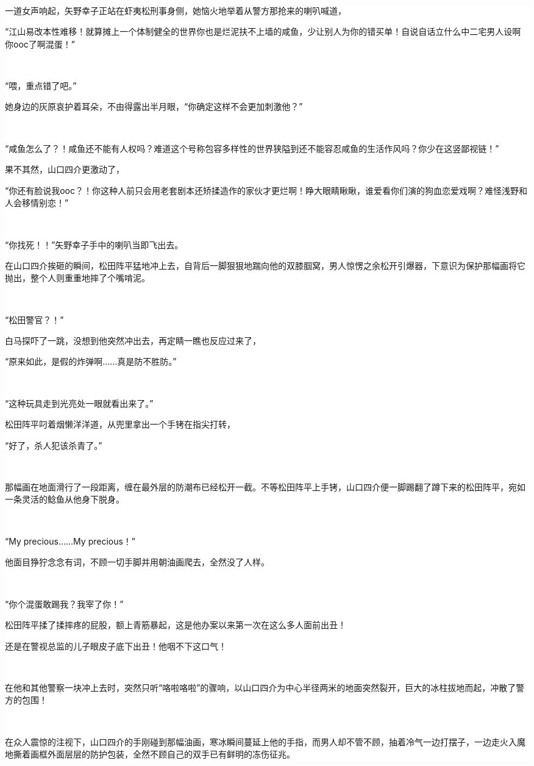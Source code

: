 一道女声响起，矢野幸子正站在虾夷松刑事身侧，她恼火地举着从警方那抢来的喇叭喊道，

“江山易改本性难移！就算摊上一个体制健全的世界你也是烂泥扶不上墙的咸鱼，少让别人为你的错买单！自说自话立什么中二宅男人设啊你ooc了啊混蛋！”

<br>

“喂，重点错了吧。”

她身边的灰原哀护着耳朵，不由得露出半月眼，“你确定这样不会更加刺激他？”

<br>

“咸鱼怎么了？！咸鱼还不能有人权吗？难道这个号称包容多样性的世界狭隘到还不能容忍咸鱼的生活作风吗？你少在这竖鄙视链！”

果不其然，山口四介更激动了，

“你还有脸说我ooc？！你这种人前只会用老套剧本还矫揉造作的家伙才更烂啊！睁大眼睛瞅瞅，谁爱看你们演的狗血恋爱戏啊？难怪浅野和人会移情别恋！”

<br>

“你找死！！”矢野幸子手中的喇叭当即飞出去。

在山口四介挨砸的瞬间，松田阵平猛地冲上去，自背后一脚狠狠地踹向他的双膝腘窝，男人惊愣之余松开引爆器，下意识为保护那幅画将它抛出，整个人则重重地摔了个嘴啃泥。

<br>

“松田警官？！”

白马探吓了一跳，没想到他突然冲出去，再定睛一瞧也反应过来了，

“原来如此，是假的炸弹啊……真是防不胜防。”

<br>

“这种玩具走到光亮处一眼就看出来了。”

松田阵平叼着烟懒洋洋道，从兜里拿出一个手铐在指尖打转，

“好了，杀人犯该杀青了。”

<br>

那幅画在地面滑行了一段距离，缠在最外层的防潮布已经松开一截。不等松田阵平上手铐，山口四介便一脚踢翻了蹲下来的松田阵平，宛如一条灵活的鲶鱼从他身下脱身。

<br>

“My precious……My precious！”

他面目狰狞念念有词，不顾一切手脚并用朝油画爬去，全然没了人样。

<br>

“你个混蛋敢踢我？我宰了你！”

松田阵平揉了揉摔疼的屁股，额上青筋暴起，这是他办案以来第一次在这么多人面前出丑！

还是在警视总监的儿子眼皮子底下出丑！他咽不下这口气！

<br>

在他和其他警察一块冲上去时，突然只听“咯啦咯啦”的骤响，以山口四介为中心半径两米的地面突然裂开，巨大的冰柱拔地而起，冲散了警方的包围！

<br>

在众人震惊的注视下，山口四介的手刚碰到那幅油画，寒冰瞬间蔓延上他的手指，而男人却不管不顾，抽着冷气一边打摆子，一边走火入魔地撕着画框外面层层的防护包装，全然不顾自己的双手已有鲜明的冻伤征兆。
